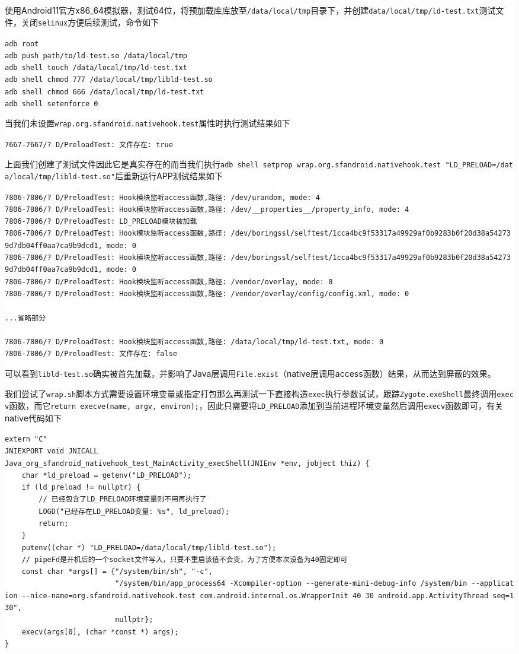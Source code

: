 使用Android11官方x86_64模拟器，测试64位，将预加载库库放至`/data/local/tmp`目录下，并创建`data/local/tmp/ld-test.txt`测试文件，关闭`selinux`方便后续测试，命令如下

```
adb root
adb push path/to/ld-test.so /data/local/tmp
adb shell touch /data/local/tmp/ld-test.txt
adb shell chmod 777 /data/local/tmp/libld-test.so
adb shell chmod 666 /data/local/tmp/ld-test.txt
adb shell setenforce 0
```

当我们未设置`wrap.org.sfandroid.nativehook.test`属性时执行测试结果如下

```
7667-7667/? D/PreloadTest: 文件存在: true
```

上面我们创建了测试文件因此它是真实存在的而当我们执行`adb shell setprop wrap.org.sfandroid.nativehook.test "LD_PRELOAD=/data/local/tmp/libld-test.so"`后重新运行APP测试结果如下

```
7806-7806/? D/PreloadTest: Hook模块监听access函数,路径: /dev/urandom, mode: 4
7806-7806/? D/PreloadTest: Hook模块监听access函数,路径: /dev/__properties__/property_info, mode: 4
7806-7806/? D/PreloadTest: LD_PRELOAD模块被加载
7806-7806/? D/PreloadTest: Hook模块监听access函数,路径: /dev/boringssl/selftest/1cca4bc9f53317a49929af0b9283b0f20d38a542739d7db04ff0aa7ca9b9dcd1, mode: 0
7806-7806/? D/PreloadTest: Hook模块监听access函数,路径: /dev/boringssl/selftest/1cca4bc9f53317a49929af0b9283b0f20d38a542739d7db04ff0aa7ca9b9dcd1, mode: 0
7806-7806/? D/PreloadTest: Hook模块监听access函数,路径: /vendor/overlay, mode: 0
7806-7806/? D/PreloadTest: Hook模块监听access函数,路径: /vendor/overlay/config/config.xml, mode: 0

...省略部分

7806-7806/? D/PreloadTest: Hook模块监听access函数,路径: /data/local/tmp/ld-test.txt, mode: 0
7806-7806/? D/PreloadTest: 文件存在: false
```

可以看到`libld-test.so`确实被首先加载，并影响了Java层调用`File.exist`（native层调用access函数）结果，从而达到屏蔽的效果。

我们尝试了`wrap.sh`脚本方式需要设置环境变量或指定打包那么再测试一下直接构造`exec`执行参数试试，跟踪`Zygote.exeShell`最终调用`execv`函数，而它`return execve(name, argv, environ);`，因此只需要将`LD_PRELOAD`添加到当前进程环境变量然后调用`execv`函数即可，有关native代码如下

```
extern "C"
JNIEXPORT void JNICALL
Java_org_sfandroid_nativehook_test_MainActivity_execShell(JNIEnv *env, jobject thiz) {
    char *ld_preload = getenv("LD_PRELOAD");
    if (ld_preload != nullptr) {
        // 已经包含了LD_PRELOAD环境变量则不用再执行了
        LOGD("已经存在LD_PRELOAD变量: %s", ld_preload);
        return;
    }
    putenv((char *) "LD_PRELOAD=/data/local/tmp/libld-test.so");
    // pipeFd是开机后的一个socket文件写入，只要不重启该值不会变，为了方便本次设备为40固定即可
    const char *args[] = {"/system/bin/sh", "-c",
                          "/system/bin/app_process64 -Xcompiler-option --generate-mini-debug-info /system/bin --application --nice-name=org.sfandroid.nativehook.test com.android.internal.os.WrapperInit 40 30 android.app.ActivityThread seq=130",
                          nullptr};
    execv(args[0], (char *const *) args);
}
```
